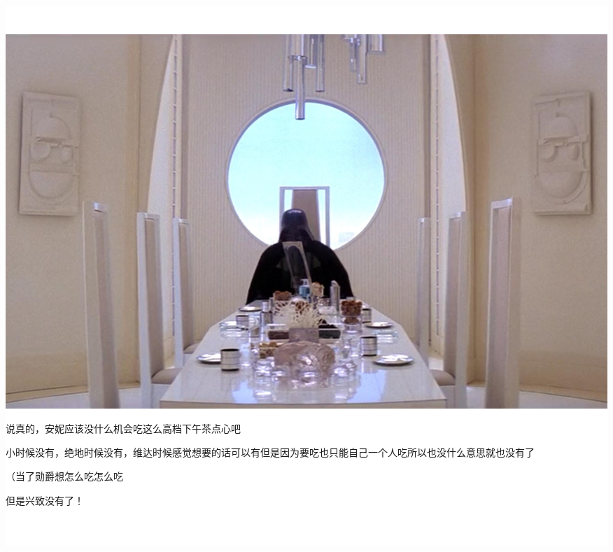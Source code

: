 <br><br>
![ep5-5](https://raw.githubusercontent.com/junesirius/junesirius.github.io/master/assets/images/Star_Wars/episode5-5.jpg)

说真的，安妮应该没什么机会吃这么高档下午茶点心吧

小时候没有，绝地时候没有，维达时候感觉想要的话可以有但是因为要吃也只能自己一个人吃所以也没什么意思就也没有了

（当了勋爵想怎么吃怎么吃

但是兴致没有了！

<br><br>